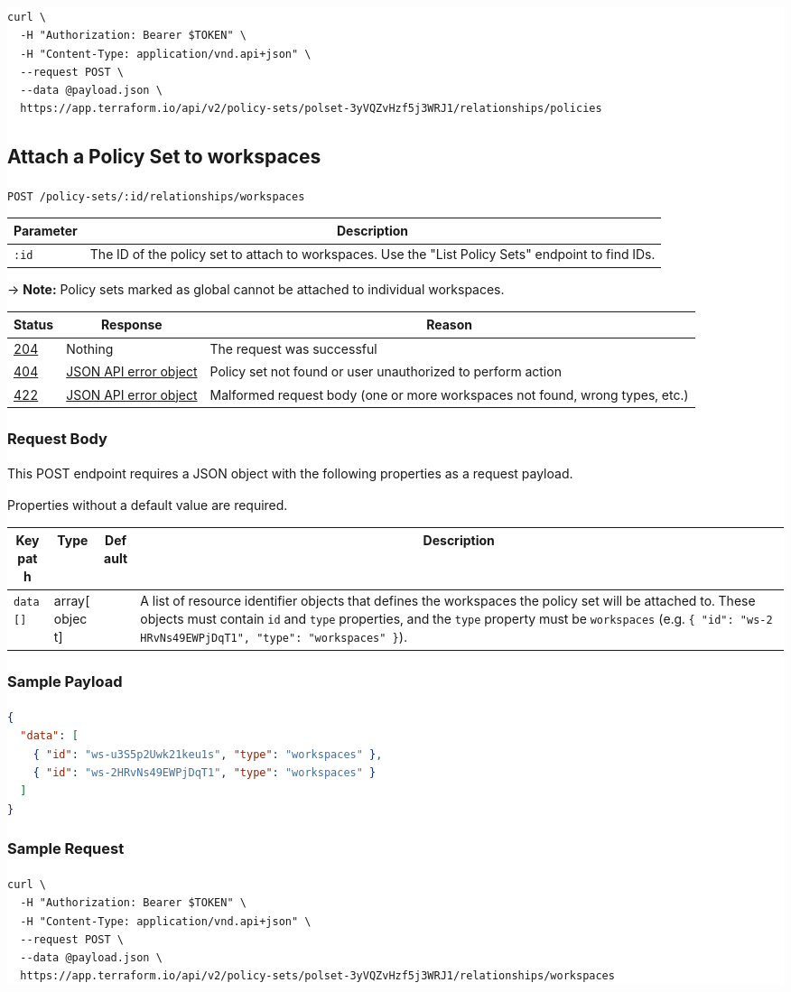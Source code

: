 ```shell
curl \
  -H "Authorization: Bearer $TOKEN" \
  -H "Content-Type: application/vnd.api+json" \
  --request POST \
  --data @payload.json \
  https://app.terraform.io/api/v2/policy-sets/polset-3yVQZvHzf5j3WRJ1/relationships/policies
```

## Attach a Policy Set to workspaces

`POST /policy-sets/:id/relationships/workspaces`

Parameter | Description
----------|------------
`:id`     | The ID of the policy set to attach to workspaces. Use the "List Policy Sets" endpoint to find IDs.

-> **Note:** Policy sets marked as global cannot be attached to individual workspaces.

Status  | Response                  | Reason
--------|---------------------------|----------
[204][] | Nothing                   | The request was successful
[404][] | [JSON API error object][] | Policy set not found or user unauthorized to perform action
[422][] | [JSON API error object][] | Malformed request body (one or more workspaces not found, wrong types, etc.)

### Request Body

This POST endpoint requires a JSON object with the following properties as a request payload.

Properties without a default value are required.

Key path | Type            | Default | Description
---------|-----------------|---------|------------
`data[]` | array\[object\] |         | A list of resource identifier objects that defines the workspaces the policy set will be attached to. These objects must contain `id` and `type` properties, and the `type` property must be `workspaces` (e.g. `{ "id": "ws-2HRvNs49EWPjDqT1", "type": "workspaces" }`).

### Sample Payload

```json
{
  "data": [
    { "id": "ws-u3S5p2Uwk21keu1s", "type": "workspaces" },
    { "id": "ws-2HRvNs49EWPjDqT1", "type": "workspaces" }
  ]
}
```

### Sample Request

```shell
curl \
  -H "Authorization: Bearer $TOKEN" \
  -H "Content-Type: application/vnd.api+json" \
  --request POST \
  --data @payload.json \
  https://app.terraform.io/api/v2/policy-sets/polset-3yVQZvHzf5j3WRJ1/relationships/workspaces
```


[200]: https://developer.mozilla.org/en-US/docs/Web/HTTP/Status/200
[201]: https://developer.mozilla.org/en-US/docs/Web/HTTP/Status/201
[202]: https://developer.mozilla.org/en-US/docs/Web/HTTP/Status/202
[204]: https://developer.mozilla.org/en-US/docs/Web/HTTP/Status/204
[400]: https://developer.mozilla.org/en-US/docs/Web/HTTP/Status/400
[401]: https://developer.mozilla.org/en-US/docs/Web/HTTP/Status/401
[403]: https://developer.mozilla.org/en-US/docs/Web/HTTP/Status/403
[404]: https://developer.mozilla.org/en-US/docs/Web/HTTP/Status/404
[409]: https://developer.mozilla.org/en-US/docs/Web/HTTP/Status/409
[412]: https://developer.mozilla.org/en-US/docs/Web/HTTP/Status/412
[422]: https://developer.mozilla.org/en-US/docs/Web/HTTP/Status/422
[429]: https://developer.mozilla.org/en-US/docs/Web/HTTP/Status/429
[500]: https://developer.mozilla.org/en-US/docs/Web/HTTP/Status/500
[504]: https://developer.mozilla.org/en-US/docs/Web/HTTP/Status/504
[JSON API document]: /docs/cloud/api/index.html#json-api-documents
[JSON API error object]: http://jsonapi.org/format/#error-objects